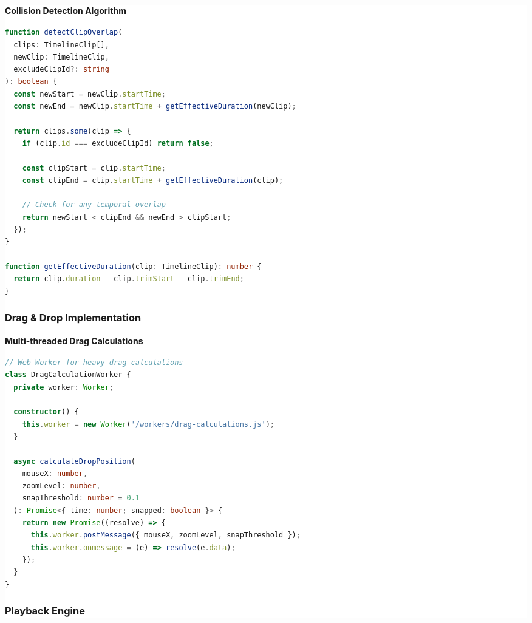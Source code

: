 **Collision Detection Algorithm**
```typescript
function detectClipOverlap(
  clips: TimelineClip[],
  newClip: TimelineClip,
  excludeClipId?: string
): boolean {
  const newStart = newClip.startTime;
  const newEnd = newClip.startTime + getEffectiveDuration(newClip);
  
  return clips.some(clip => {
    if (clip.id === excludeClipId) return false;
    
    const clipStart = clip.startTime;
    const clipEnd = clip.startTime + getEffectiveDuration(clip);
    
    // Check for any temporal overlap
    return newStart < clipEnd && newEnd > clipStart;
  });
}

function getEffectiveDuration(clip: TimelineClip): number {
  return clip.duration - clip.trimStart - clip.trimEnd;
}
```

### Drag & Drop Implementation

**Multi-threaded Drag Calculations**
```typescript
// Web Worker for heavy drag calculations
class DragCalculationWorker {
  private worker: Worker;
  
  constructor() {
    this.worker = new Worker('/workers/drag-calculations.js');
  }
  
  async calculateDropPosition(
    mouseX: number,
    zoomLevel: number,
    snapThreshold: number = 0.1
  ): Promise<{ time: number; snapped: boolean }> {
    return new Promise((resolve) => {
      this.worker.postMessage({ mouseX, zoomLevel, snapThreshold });
      this.worker.onmessage = (e) => resolve(e.data);
    });
  }
}
```

### Playback Engine
